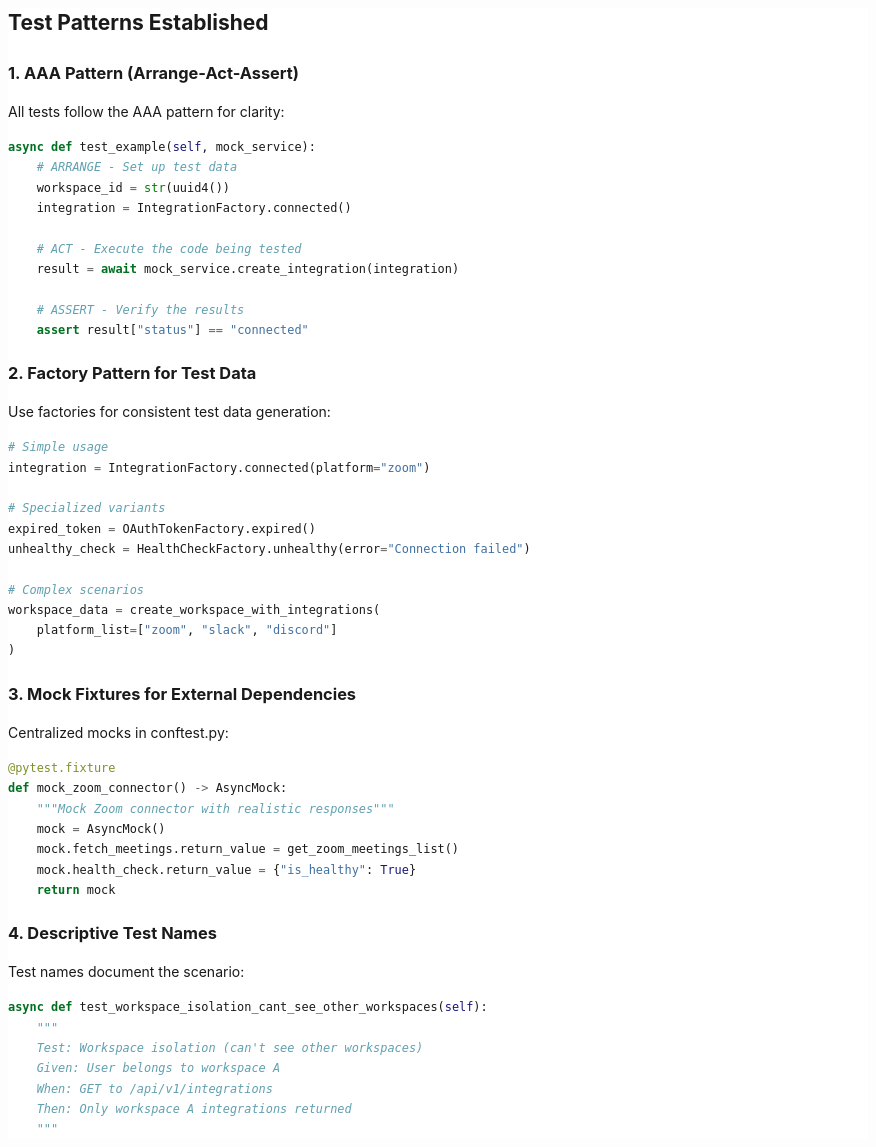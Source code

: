 ## Test Patterns Established

### 1. AAA Pattern (Arrange-Act-Assert)
All tests follow the AAA pattern for clarity:

```python
async def test_example(self, mock_service):
    # ARRANGE - Set up test data
    workspace_id = str(uuid4())
    integration = IntegrationFactory.connected()

    # ACT - Execute the code being tested
    result = await mock_service.create_integration(integration)

    # ASSERT - Verify the results
    assert result["status"] == "connected"
```

### 2. Factory Pattern for Test Data
Use factories for consistent test data generation:

```python
# Simple usage
integration = IntegrationFactory.connected(platform="zoom")

# Specialized variants
expired_token = OAuthTokenFactory.expired()
unhealthy_check = HealthCheckFactory.unhealthy(error="Connection failed")

# Complex scenarios
workspace_data = create_workspace_with_integrations(
    platform_list=["zoom", "slack", "discord"]
)
```

### 3. Mock Fixtures for External Dependencies
Centralized mocks in conftest.py:

```python
@pytest.fixture
def mock_zoom_connector() -> AsyncMock:
    """Mock Zoom connector with realistic responses"""
    mock = AsyncMock()
    mock.fetch_meetings.return_value = get_zoom_meetings_list()
    mock.health_check.return_value = {"is_healthy": True}
    return mock
```

### 4. Descriptive Test Names
Test names document the scenario:

```python
async def test_workspace_isolation_cant_see_other_workspaces(self):
    """
    Test: Workspace isolation (can't see other workspaces)
    Given: User belongs to workspace A
    When: GET to /api/v1/integrations
    Then: Only workspace A integrations returned
    """
```

